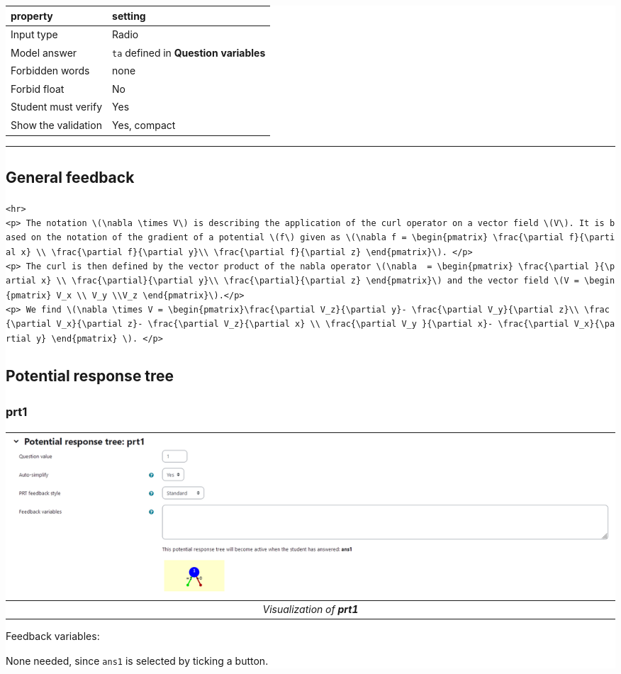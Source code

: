 |property | setting| 
|:---|:---|
|Input type |Radio|
|Model answer | `ta` defined in **Question variables** |
| Forbidden words | none |
| Forbid float | No |
| Student must verify | Yes |
| Show the validation | Yes, compact|
--- 
## General feedback

```
<hr>
<p> The notation \(\nabla \times V\) is describing the application of the curl operator on a vector field \(V\). It is based on the notation of the gradient of a potential \(f\) given as \(\nabla f = \begin{pmatrix} \frac{\partial f}{\partial x} \\ \frac{\partial f}{\partial y}\\ \frac{\partial f}{\partial z} \end{pmatrix}\). </p>
<p> The curl is then defined by the vector product of the nabla operator \(\nabla  = \begin{pmatrix} \frac{\partial }{\partial x} \\ \frac{\partial}{\partial y}\\ \frac{\partial}{\partial z} \end{pmatrix}\) and the vector field \(V = \begin{pmatrix} V_x \\ V_y \\V_z \end{pmatrix}\).</p>
<p> We find \(\nabla \times V = \begin{pmatrix}\frac{\partial V_z}{\partial y}- \frac{\partial V_y}{\partial z}\\ \frac{\partial V_x}{\partial z}- \frac{\partial V_z}{\partial x} \\ \frac{\partial V_y }{\partial x}- \frac{\partial V_x}{\partial y} \end{pmatrix} \). </p>
 ```

## Potential response tree
### prt1
| ![prt1](./images/curl_given_PRT_2023-05-29.PNG) |
|:--:|
| *Visualization of **prt1*** |

Feedback variables:

None needed, since `ans1` is selected by ticking a button.
